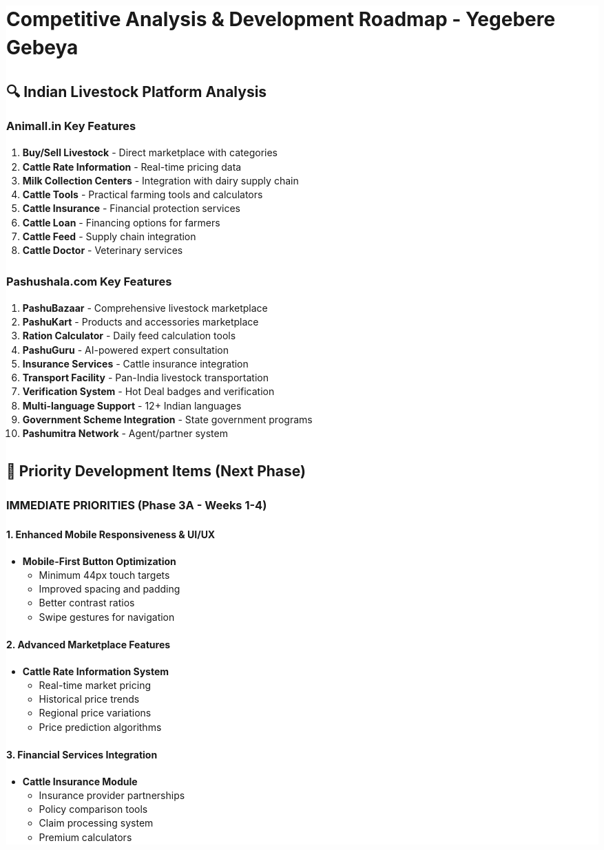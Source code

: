 # Competitive Analysis & Development Roadmap - Yegebere Gebeya

## 🔍 Indian Livestock Platform Analysis

### Animall.in Key Features
1. **Buy/Sell Livestock** - Direct marketplace with categories
2. **Cattle Rate Information** - Real-time pricing data
3. **Milk Collection Centers** - Integration with dairy supply chain
4. **Cattle Tools** - Practical farming tools and calculators
5. **Cattle Insurance** - Financial protection services
6. **Cattle Loan** - Financing options for farmers
7. **Cattle Feed** - Supply chain integration
8. **Cattle Doctor** - Veterinary services

### Pashushala.com Key Features
1. **PashuBazaar** - Comprehensive livestock marketplace
2. **PashuKart** - Products and accessories marketplace
3. **Ration Calculator** - Daily feed calculation tools
4. **PashuGuru** - AI-powered expert consultation
5. **Insurance Services** - Cattle insurance integration
6. **Transport Facility** - Pan-India livestock transportation
7. **Verification System** - Hot Deal badges and verification
8. **Multi-language Support** - 12+ Indian languages
9. **Government Scheme Integration** - State government programs
10. **Pashumitra Network** - Agent/partner system

## 🎯 Priority Development Items (Next Phase)

### IMMEDIATE PRIORITIES (Phase 3A - Weeks 1-4)

#### 1. Enhanced Mobile Responsiveness & UI/UX
- **Mobile-First Button Optimization**
  - Minimum 44px touch targets
  - Improved spacing and padding
  - Better contrast ratios
  - Swipe gestures for navigation

#### 2. Advanced Marketplace Features
- **Cattle Rate Information System**
  - Real-time market pricing
  - Historical price trends
  - Regional price variations
  - Price prediction algorithms

#### 3. Financial Services Integration
- **Cattle Insurance Module**
  - Insurance provider partnerships
  - Policy comparison tools
  - Claim processing system
  - Premium calculators
